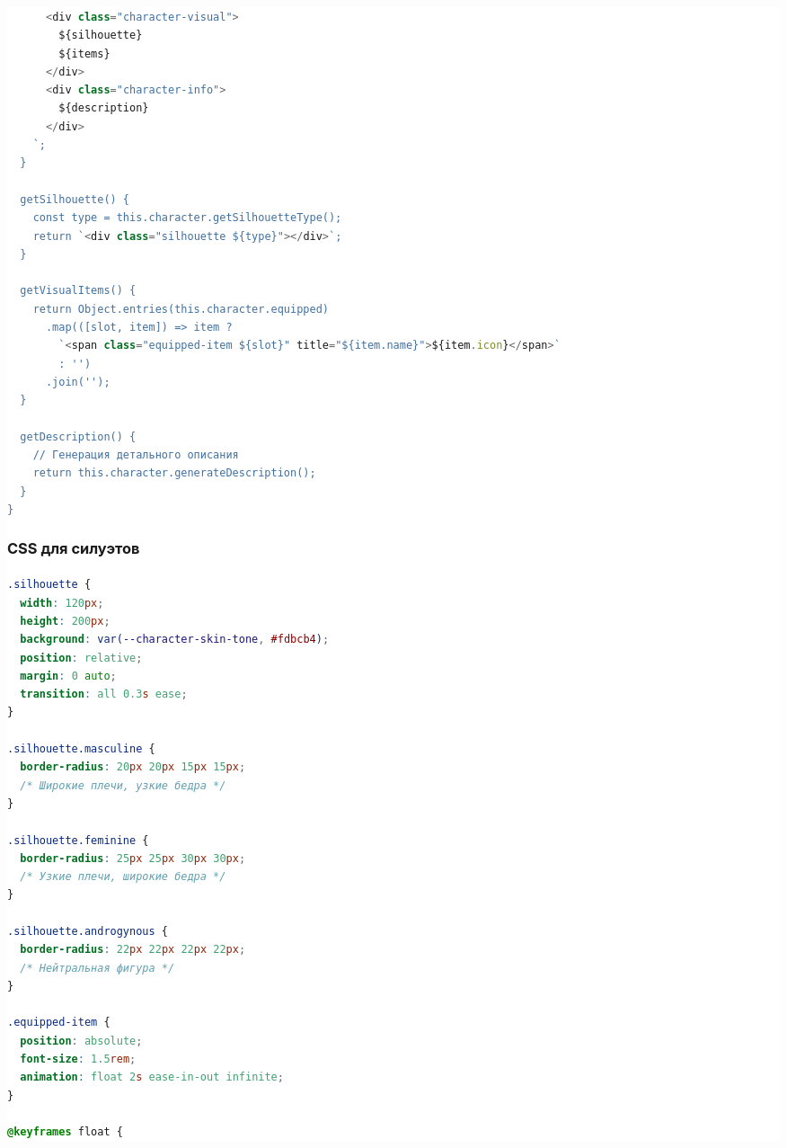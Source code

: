 ```javascript
      <div class="character-visual">
        ${silhouette}
        ${items}
      </div>
      <div class="character-info">
        ${description}
      </div>
    `;
  }

  getSilhouette() {
    const type = this.character.getSilhouetteType();
    return `<div class="silhouette ${type}"></div>`;
  }

  getVisualItems() {
    return Object.entries(this.character.equipped)
      .map(([slot, item]) => item ? 
        `<span class="equipped-item ${slot}" title="${item.name}">${item.icon}</span>` 
        : '')
      .join('');
  }

  getDescription() {
    // Генерация детального описания
    return this.character.generateDescription();
  }
}
```

### CSS для силуэтов
```css
.silhouette {
  width: 120px;
  height: 200px;
  background: var(--character-skin-tone, #fdbcb4);
  position: relative;
  margin: 0 auto;
  transition: all 0.3s ease;
}

.silhouette.masculine {
  border-radius: 20px 20px 15px 15px;
  /* Широкие плечи, узкие бедра */
}

.silhouette.feminine {
  border-radius: 25px 25px 30px 30px;
  /* Узкие плечи, широкие бедра */
}

.silhouette.androgynous {
  border-radius: 22px 22px 22px 22px;
  /* Нейтральная фигура */
}

.equipped-item {
  position: absolute;
  font-size: 1.5rem;
  animation: float 2s ease-in-out infinite;
}

@keyframes float {
```